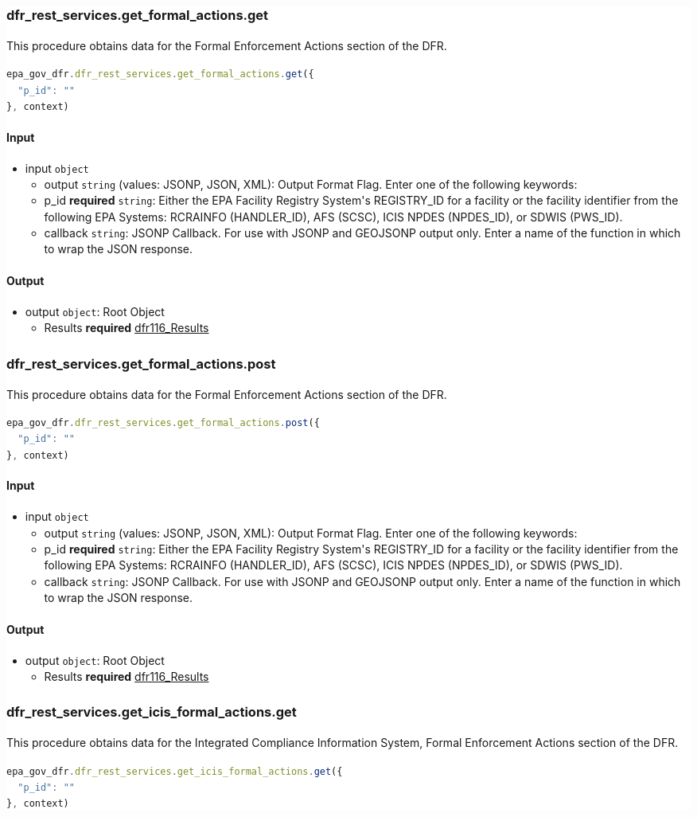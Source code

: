 ### dfr_rest_services.get_formal_actions.get
This procedure obtains data for the Formal Enforcement Actions section of the DFR.


```js
epa_gov_dfr.dfr_rest_services.get_formal_actions.get({
  "p_id": ""
}, context)
```

#### Input
* input `object`
  * output `string` (values: JSONP, JSON, XML): Output Format Flag.  Enter one of the following keywords:
  * p_id **required** `string`: Either the EPA Facility Registry System's REGISTRY_ID for a facility or the facility identifier from the following EPA Systems: RCRAINFO (HANDLER_ID), AFS (SCSC), ICIS NPDES (NPDES_ID), or SDWIS (PWS_ID).
  * callback `string`: JSONP Callback.  For use with JSONP and GEOJSONP output only.  Enter a name of the function in which to wrap the JSON response.

#### Output
* output `object`: Root Object
  * Results **required** [dfr116_Results](#dfr116_results)

### dfr_rest_services.get_formal_actions.post
This procedure obtains data for the Formal Enforcement Actions section of the DFR.


```js
epa_gov_dfr.dfr_rest_services.get_formal_actions.post({
  "p_id": ""
}, context)
```

#### Input
* input `object`
  * output `string` (values: JSONP, JSON, XML): Output Format Flag.  Enter one of the following keywords:
  * p_id **required** `string`: Either the EPA Facility Registry System's REGISTRY_ID for a facility or the facility identifier from the following EPA Systems: RCRAINFO (HANDLER_ID), AFS (SCSC), ICIS NPDES (NPDES_ID), or SDWIS (PWS_ID).
  * callback `string`: JSONP Callback.  For use with JSONP and GEOJSONP output only.  Enter a name of the function in which to wrap the JSON response.

#### Output
* output `object`: Root Object
  * Results **required** [dfr116_Results](#dfr116_results)

### dfr_rest_services.get_icis_formal_actions.get
This procedure obtains data for the Integrated Compliance Information System, Formal Enforcement Actions section of the DFR. 


```js
epa_gov_dfr.dfr_rest_services.get_icis_formal_actions.get({
  "p_id": ""
}, context)
```
